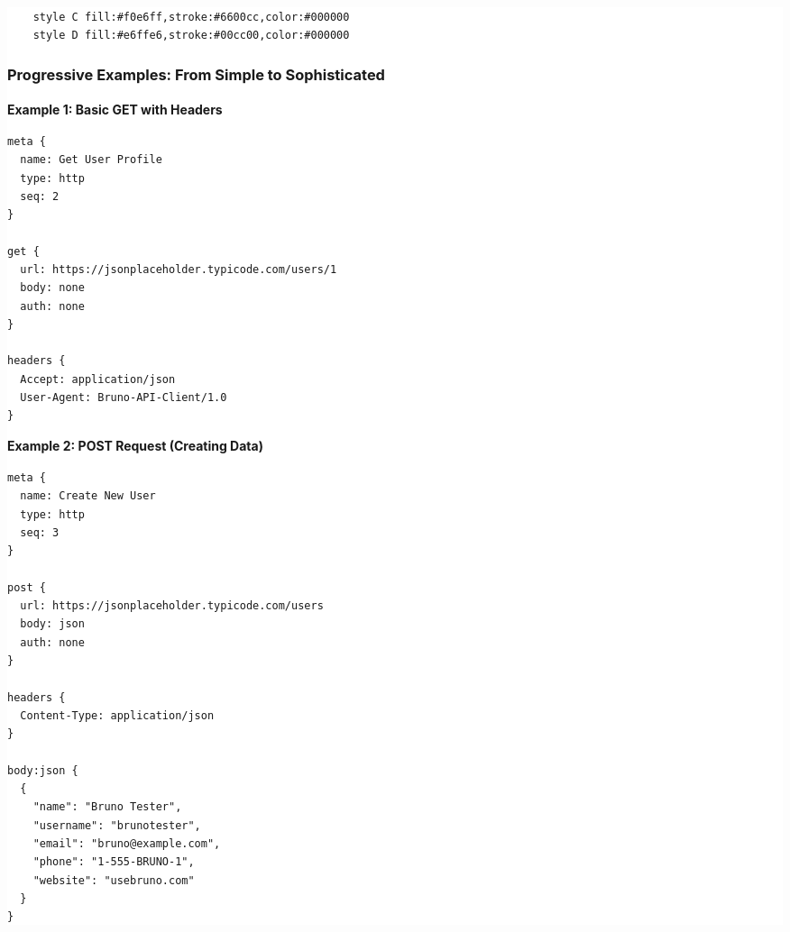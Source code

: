 ```mermaid
    style C fill:#f0e6ff,stroke:#6600cc,color:#000000
    style D fill:#e6ffe6,stroke:#00cc00,color:#000000
```

### Progressive Examples: From Simple to Sophisticated

**Example 1: Basic GET with Headers**

```bru
meta {
  name: Get User Profile
  type: http
  seq: 2
}

get {
  url: https://jsonplaceholder.typicode.com/users/1
  body: none
  auth: none
}

headers {
  Accept: application/json
  User-Agent: Bruno-API-Client/1.0
}
```

**Example 2: POST Request (Creating Data)**

```bru
meta {
  name: Create New User
  type: http
  seq: 3
}

post {
  url: https://jsonplaceholder.typicode.com/users
  body: json
  auth: none
}

headers {
  Content-Type: application/json
}

body:json {
  {
    "name": "Bruno Tester",
    "username": "brunotester",
    "email": "bruno@example.com",
    "phone": "1-555-BRUNO-1",
    "website": "usebruno.com"
  }
}
```

